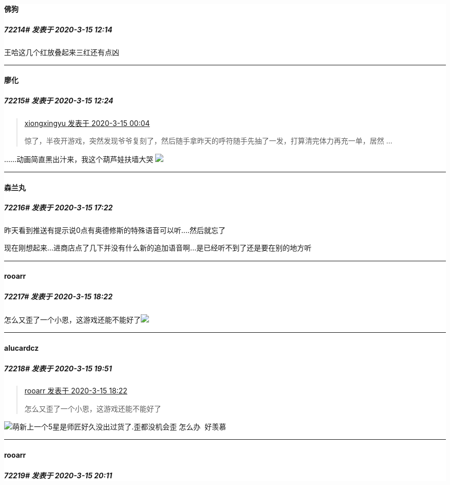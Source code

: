 ####  佛狗
##### 72214#       发表于 2020-3-15 12:14


王哈这几个红放叠起来三红还有点凶


*****

####  廖化
##### 72215#       发表于 2020-3-15 12:24


<blockquote><a href="httphttps://bbs.saraba1st.com/2b/forum.php?mod=redirect&amp;goto=findpost&amp;pid=46738356&amp;ptid=1085254" target="_blank">xiongxingyu 发表于 2020-3-15 00:04</a>

惊了，半夜开游戏，突然发现爷爷复刻了，然后随手拿昨天的呼符随手先抽了一发，打算清完体力再充一单，居然 ...</blockquote>
……动画简直黑出汁来，我这个葫芦娃扶墙大哭 <img src="https://static.saraba1st.com/image/smiley/face2017/145.png" referrerpolicy="no-referrer">


*****

####  森兰丸
##### 72216#       发表于 2020-3-15 17:22


昨天看到推送有提示说0点有奥德修斯的特殊语音可以听....然后就忘了


现在刚想起来...进商店点了几下并没有什么新的追加语音啊...是已经听不到了还是要在别的地方听


*****

####  rooarr
##### 72217#       发表于 2020-3-15 18:22


怎么又歪了一个小恩，这游戏还能不能好了<img src="https://static.saraba1st.com/image/smiley/face2017/138.png" referrerpolicy="no-referrer">


*****

####  alucardcz
##### 72218#       发表于 2020-3-15 19:51


<blockquote><a href="httphttps://bbs.saraba1st.com/2b/forum.php?mod=redirect&amp;goto=findpost&amp;pid=46746484&amp;ptid=1085254" target="_blank">rooarr 发表于 2020-3-15 18:22</a>

怎么又歪了一个小恩，这游戏还能不能好了</blockquote>
<img src="https://static.saraba1st.com/image/smiley/face2017/067.png" referrerpolicy="no-referrer">萌新上一个5星是师匠好久没出过货了.歪都没机会歪 怎么办  好羡慕


*****

####  rooarr
##### 72219#       发表于 2020-3-15 20:11
